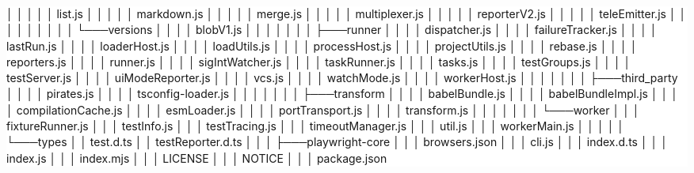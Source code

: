 │   │   │   │   │   list.js
│   │   │   │   │   markdown.js
│   │   │   │   │   merge.js
│   │   │   │   │   multiplexer.js
│   │   │   │   │   reporterV2.js
│   │   │   │   │   teleEmitter.js
│   │   │   │   │
│   │   │   │   └───versions
│   │   │   │           blobV1.js
│   │   │   │
│   │   │   ├───runner
│   │   │   │       dispatcher.js
│   │   │   │       failureTracker.js
│   │   │   │       lastRun.js
│   │   │   │       loaderHost.js
│   │   │   │       loadUtils.js
│   │   │   │       processHost.js
│   │   │   │       projectUtils.js
│   │   │   │       rebase.js
│   │   │   │       reporters.js
│   │   │   │       runner.js
│   │   │   │       sigIntWatcher.js
│   │   │   │       taskRunner.js
│   │   │   │       tasks.js
│   │   │   │       testGroups.js
│   │   │   │       testServer.js
│   │   │   │       uiModeReporter.js
│   │   │   │       vcs.js
│   │   │   │       watchMode.js
│   │   │   │       workerHost.js
│   │   │   │
│   │   │   ├───third_party
│   │   │   │       pirates.js
│   │   │   │       tsconfig-loader.js
│   │   │   │
│   │   │   ├───transform
│   │   │   │       babelBundle.js
│   │   │   │       babelBundleImpl.js
│   │   │   │       compilationCache.js
│   │   │   │       esmLoader.js
│   │   │   │       portTransport.js
│   │   │   │       transform.js
│   │   │   │
│   │   │   └───worker
│   │   │           fixtureRunner.js
│   │   │           testInfo.js
│   │   │           testTracing.js
│   │   │           timeoutManager.js
│   │   │           util.js
│   │   │           workerMain.js
│   │   │
│   │   └───types
│   │           test.d.ts
│   │           testReporter.d.ts
│   │
│   ├───playwright-core
│   │   │   browsers.json
│   │   │   cli.js
│   │   │   index.d.ts
│   │   │   index.js
│   │   │   index.mjs
│   │   │   LICENSE
│   │   │   NOTICE
│   │   │   package.json